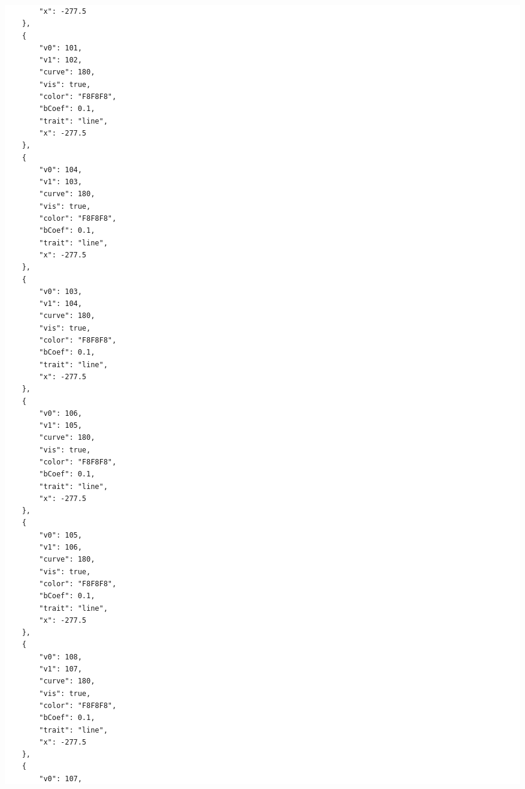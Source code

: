			"x": -277.5
		},
		{
			"v0": 101,
			"v1": 102,
			"curve": 180,
			"vis": true,
			"color": "F8F8F8",
			"bCoef": 0.1,
			"trait": "line",
			"x": -277.5
		},
		{
			"v0": 104,
			"v1": 103,
			"curve": 180,
			"vis": true,
			"color": "F8F8F8",
			"bCoef": 0.1,
			"trait": "line",
			"x": -277.5
		},
		{
			"v0": 103,
			"v1": 104,
			"curve": 180,
			"vis": true,
			"color": "F8F8F8",
			"bCoef": 0.1,
			"trait": "line",
			"x": -277.5
		},
		{
			"v0": 106,
			"v1": 105,
			"curve": 180,
			"vis": true,
			"color": "F8F8F8",
			"bCoef": 0.1,
			"trait": "line",
			"x": -277.5
		},
		{
			"v0": 105,
			"v1": 106,
			"curve": 180,
			"vis": true,
			"color": "F8F8F8",
			"bCoef": 0.1,
			"trait": "line",
			"x": -277.5
		},
		{
			"v0": 108,
			"v1": 107,
			"curve": 180,
			"vis": true,
			"color": "F8F8F8",
			"bCoef": 0.1,
			"trait": "line",
			"x": -277.5
		},
		{
			"v0": 107,